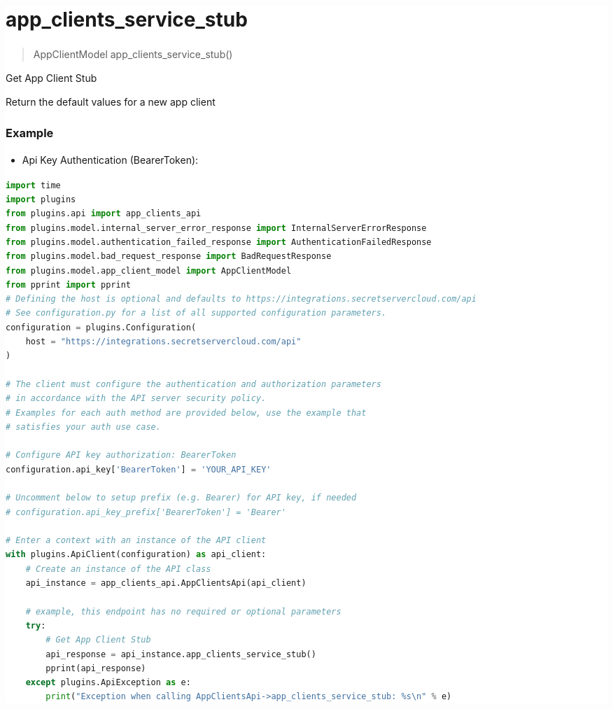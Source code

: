 # **app_clients_service_stub**
> AppClientModel app_clients_service_stub()

Get App Client Stub

Return the default values for a new app client

### Example

* Api Key Authentication (BearerToken):

```python
import time
import plugins
from plugins.api import app_clients_api
from plugins.model.internal_server_error_response import InternalServerErrorResponse
from plugins.model.authentication_failed_response import AuthenticationFailedResponse
from plugins.model.bad_request_response import BadRequestResponse
from plugins.model.app_client_model import AppClientModel
from pprint import pprint
# Defining the host is optional and defaults to https://integrations.secretservercloud.com/api
# See configuration.py for a list of all supported configuration parameters.
configuration = plugins.Configuration(
    host = "https://integrations.secretservercloud.com/api"
)

# The client must configure the authentication and authorization parameters
# in accordance with the API server security policy.
# Examples for each auth method are provided below, use the example that
# satisfies your auth use case.

# Configure API key authorization: BearerToken
configuration.api_key['BearerToken'] = 'YOUR_API_KEY'

# Uncomment below to setup prefix (e.g. Bearer) for API key, if needed
# configuration.api_key_prefix['BearerToken'] = 'Bearer'

# Enter a context with an instance of the API client
with plugins.ApiClient(configuration) as api_client:
    # Create an instance of the API class
    api_instance = app_clients_api.AppClientsApi(api_client)

    # example, this endpoint has no required or optional parameters
    try:
        # Get App Client Stub
        api_response = api_instance.app_clients_service_stub()
        pprint(api_response)
    except plugins.ApiException as e:
        print("Exception when calling AppClientsApi->app_clients_service_stub: %s\n" % e)
```

